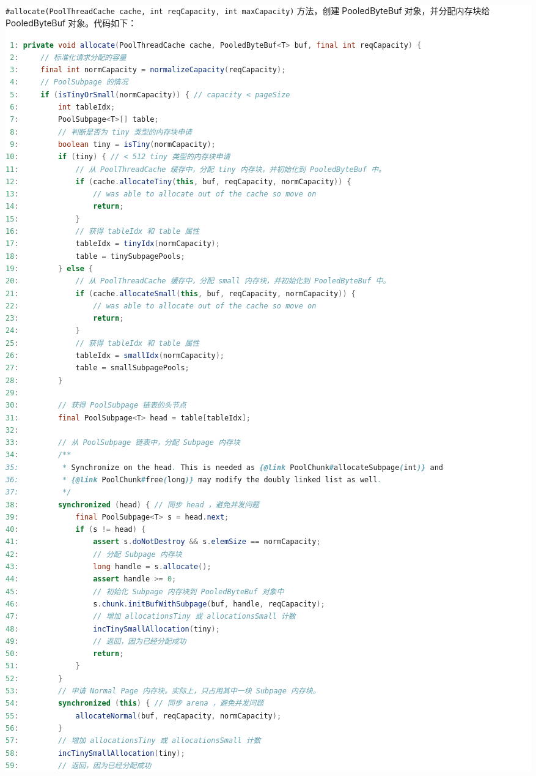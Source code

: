 
`#allocate(PoolThreadCache cache, int reqCapacity, int maxCapacity)` 方法，创建 PooledByteBuf 对象，并分配内存块给 PooledByteBuf 对象。代码如下：

```java
 1: private void allocate(PoolThreadCache cache, PooledByteBuf<T> buf, final int reqCapacity) {
 2:     // 标准化请求分配的容量
 3:     final int normCapacity = normalizeCapacity(reqCapacity);
 4:     // PoolSubpage 的情况
 5:     if (isTinyOrSmall(normCapacity)) { // capacity < pageSize
 6:         int tableIdx;
 7:         PoolSubpage<T>[] table;
 8:         // 判断是否为 tiny 类型的内存块申请
 9:         boolean tiny = isTiny(normCapacity);
10:         if (tiny) { // < 512 tiny 类型的内存块申请
11:             // 从 PoolThreadCache 缓存中，分配 tiny 内存块，并初始化到 PooledByteBuf 中。
12:             if (cache.allocateTiny(this, buf, reqCapacity, normCapacity)) {
13:                 // was able to allocate out of the cache so move on
14:                 return;
15:             }
16:             // 获得 tableIdx 和 table 属性
17:             tableIdx = tinyIdx(normCapacity);
18:             table = tinySubpagePools;
19:         } else {
20:             // 从 PoolThreadCache 缓存中，分配 small 内存块，并初始化到 PooledByteBuf 中。
21:             if (cache.allocateSmall(this, buf, reqCapacity, normCapacity)) {
22:                 // was able to allocate out of the cache so move on
23:                 return;
24:             }
25:             // 获得 tableIdx 和 table 属性
26:             tableIdx = smallIdx(normCapacity);
27:             table = smallSubpagePools;
28:         }
29: 
30:         // 获得 PoolSubpage 链表的头节点
31:         final PoolSubpage<T> head = table[tableIdx];
32: 
33:         // 从 PoolSubpage 链表中，分配 Subpage 内存块
34:         /**
35:          * Synchronize on the head. This is needed as {@link PoolChunk#allocateSubpage(int)} and
36:          * {@link PoolChunk#free(long)} may modify the doubly linked list as well.
37:          */
38:         synchronized (head) { // 同步 head ，避免并发问题
39:             final PoolSubpage<T> s = head.next;
40:             if (s != head) {
41:                 assert s.doNotDestroy && s.elemSize == normCapacity;
42:                 // 分配 Subpage 内存块
43:                 long handle = s.allocate();
44:                 assert handle >= 0;
45:                 // 初始化 Subpage 内存块到 PooledByteBuf 对象中
46:                 s.chunk.initBufWithSubpage(buf, handle, reqCapacity);
47:                 // 增加 allocationsTiny 或 allocationsSmall 计数
48:                 incTinySmallAllocation(tiny);
49:                 // 返回，因为已经分配成功
50:                 return;
51:             }
52:         }
53:         // 申请 Normal Page 内存块。实际上，只占用其中一块 Subpage 内存块。
54:         synchronized (this) { // 同步 arena ，避免并发问题
55:             allocateNormal(buf, reqCapacity, normCapacity);
56:         }
57:         // 增加 allocationsTiny 或 allocationsSmall 计数
58:         incTinySmallAllocation(tiny);
59:         // 返回，因为已经分配成功
```